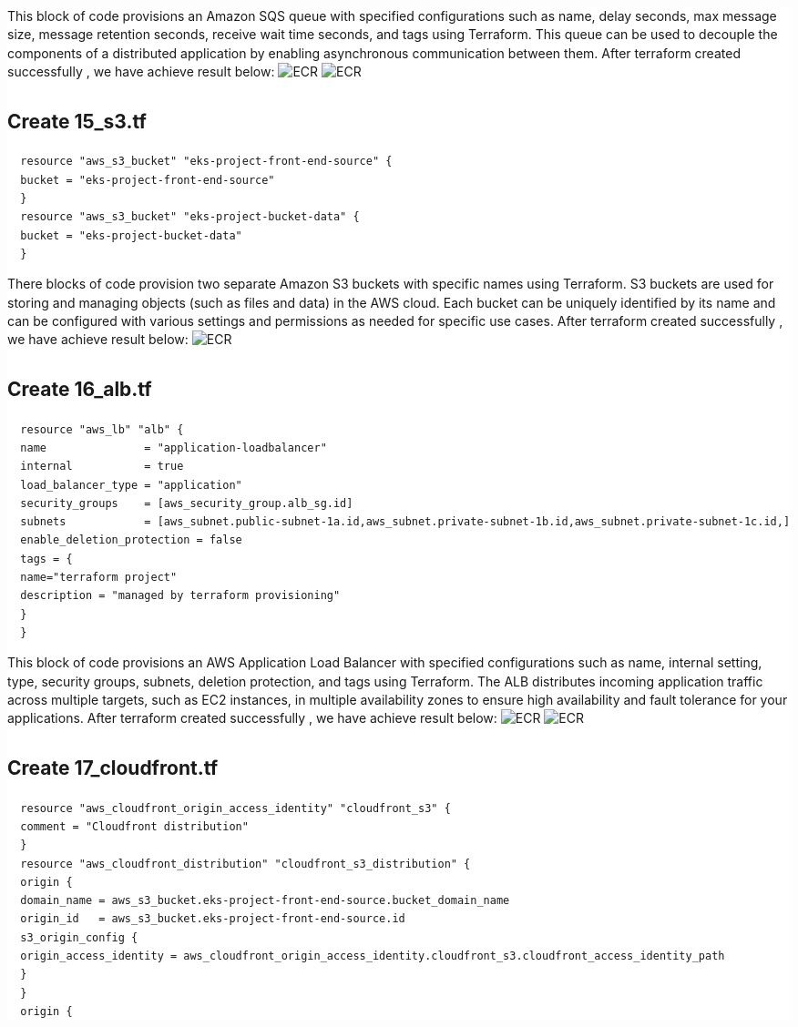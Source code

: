 
This block of code provisions an Amazon SQS queue with specified configurations such as name, delay seconds, max message size, message retention seconds, receive wait time seconds, and tags using Terraform. This queue can be used to decouple the components of a distributed application by enabling asynchronous communication between them.
After terraform created successfully , we have achieve result below:
![ECR ](/images/2.2/sqs1.png?featherlight=false&width=100pc)
![ECR ](/images/2.2/sqs2.png?featherlight=false&width=100pc)
##  Create 15_s3.tf

      resource "aws_s3_bucket" "eks-project-front-end-source" {
      bucket = "eks-project-front-end-source"
      }
      resource "aws_s3_bucket" "eks-project-bucket-data" {
      bucket = "eks-project-bucket-data"
      }
There blocks of code provision two separate Amazon S3 buckets with specific names using Terraform. S3 buckets are used for storing and managing objects (such as files and data) in the AWS cloud. Each bucket can be uniquely identified by its name and can be configured with various settings and permissions as needed for specific use cases.
After terraform created successfully , we have achieve result below:
![ECR ](/images/2.2/s3.png?featherlight=false&width=100pc)
## Create 16_alb.tf
      
      resource "aws_lb" "alb" {
      name               = "application-loadbalancer"
      internal           = true
      load_balancer_type = "application"
      security_groups    = [aws_security_group.alb_sg.id]
      subnets            = [aws_subnet.public-subnet-1a.id,aws_subnet.private-subnet-1b.id,aws_subnet.private-subnet-1c.id,]
      enable_deletion_protection = false
      tags = {
      name="terraform project"
      description = "managed by terraform provisioning"
      }
      }
This block of code provisions an AWS Application Load Balancer with specified configurations such as name, internal setting, type, security groups, subnets, deletion protection, and tags using Terraform. The ALB distributes incoming application traffic across multiple targets, such as EC2 instances, in multiple availability zones to ensure high availability and fault tolerance for your applications.
After terraform created successfully , we have achieve result below:
![ECR ](/images/2.2/Alb1.png?featherlight=false&width=100pc)
![ECR ](/images/2.2/Alb2.png?featherlight=false&width=100pc)
## Create 17_cloudfront.tf
      resource "aws_cloudfront_origin_access_identity" "cloudfront_s3" {
      comment = "Cloudfront distribution"
      }
      resource "aws_cloudfront_distribution" "cloudfront_s3_distribution" {
      origin {
      domain_name = aws_s3_bucket.eks-project-front-end-source.bucket_domain_name
      origin_id   = aws_s3_bucket.eks-project-front-end-source.id
      s3_origin_config {
      origin_access_identity = aws_cloudfront_origin_access_identity.cloudfront_s3.cloudfront_access_identity_path
      }
      }
      origin {